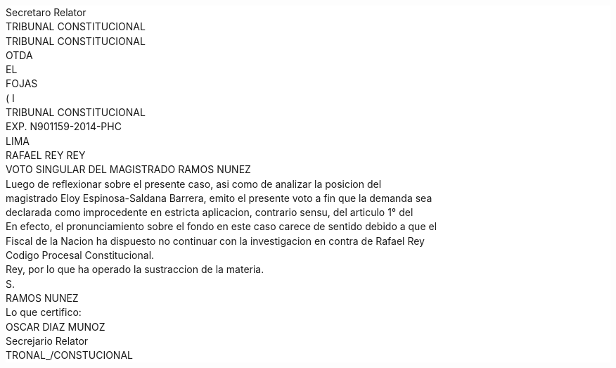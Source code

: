 Secretaro Relator  
TRIBUNAL CONSTITUCIONAL  
TRIBUNAL CONSTITUCIONAL  
OTDA  
EL  
FOJAS  
( I  
TRIBUNAL CONSTITUCIONAL  
EXP. N901159-2014-PHC  
LIMA  
RAFAEL REY REY  
VOTO SINGULAR DEL MAGISTRADO RAMOS NUNEZ  
Luego de reflexionar sobre el presente caso, asi como de analizar la posicion del  
magistrado Eloy Espinosa-Saldana Barrera, emito el presente voto a fin que la demanda sea  
declarada como improcedente en estricta aplicacion, contrario sensu, del articulo 1° del  
En efecto, el pronunciamiento sobre el fondo en este caso carece de sentido debido a que el  
Fiscal de la Nacion ha dispuesto no continuar con la investigacion en contra de Rafael Rey  
Codigo Procesal Constitucional.  
Rey, por lo que ha operado la sustraccion de la materia.  
S.  
RAMOS NUNEZ  
Lo que certifico:  
OSCAR DIAZ MUNOZ  
Secrejario Relator  
TRONAL_/CONSTUCIONAL